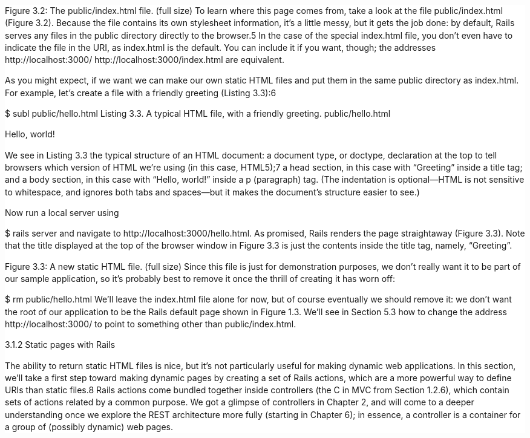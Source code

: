 Figure 3.2: The public/index.html file. (full size)
To learn where this page comes from, take a look at the file public/index.html (Figure 3.2). Because the file contains its own stylesheet information, it’s a little messy, but it gets the job done: by default, Rails serves any files in the public directory directly to the browser.5 In the case of the special index.html file, you don’t even have to indicate the file in the URI, as index.html is the default. You can include it if you want, though; the addresses http://localhost:3000/ http://localhost:3000/index.html are equivalent.

As you might expect, if we want we can make our own static HTML files and put them in the same public directory as index.html. For example, let’s create a file with a friendly greeting (Listing 3.3):6

$ subl public/hello.html
Listing 3.3. A typical HTML file, with a friendly greeting. 
public/hello.html
<!DOCTYPE html>
<html>
  <head>
    <title>Greeting</title>
  </head>
  <body>
    <p>Hello, world!</p>
  </body>
</html>
We see in Listing 3.3 the typical structure of an HTML document: a document type, or doctype, declaration at the top to tell browsers which version of HTML we’re using (in this case, HTML5);7 a head section, in this case with “Greeting” inside a title tag; and a body section, in this case with “Hello, world!” inside a p (paragraph) tag. (The indentation is optional—HTML is not sensitive to whitespace, and ignores both tabs and spaces—but it makes the document’s structure easier to see.)

Now run a local server using

$ rails server
and navigate to http://localhost:3000/hello.html. As promised, Rails renders the page straightaway (Figure 3.3). Note that the title displayed at the top of the browser window in Figure 3.3 is just the contents inside the title tag, namely, “Greeting”.


Figure 3.3: A new static HTML file. (full size)
Since this file is just for demonstration purposes, we don’t really want it to be part of our sample application, so it’s probably best to remove it once the thrill of creating it has worn off:

$ rm public/hello.html
We’ll leave the index.html file alone for now, but of course eventually we should remove it: we don’t want the root of our application to be the Rails default page shown in Figure 1.3. We’ll see in Section 5.3 how to change the address http://localhost:3000/ to point to something other than public/index.html.

3.1.2 Static pages with Rails

The ability to return static HTML files is nice, but it’s not particularly useful for making dynamic web applications. In this section, we’ll take a first step toward making dynamic pages by creating a set of Rails actions, which are a more powerful way to define URIs than static files.8 Rails actions come bundled together inside controllers (the C in MVC from Section 1.2.6), which contain sets of actions related by a common purpose. We got a glimpse of controllers in Chapter 2, and will come to a deeper understanding once we explore the REST architecture more fully (starting in Chapter 6); in essence, a controller is a container for a group of (possibly dynamic) web pages.
